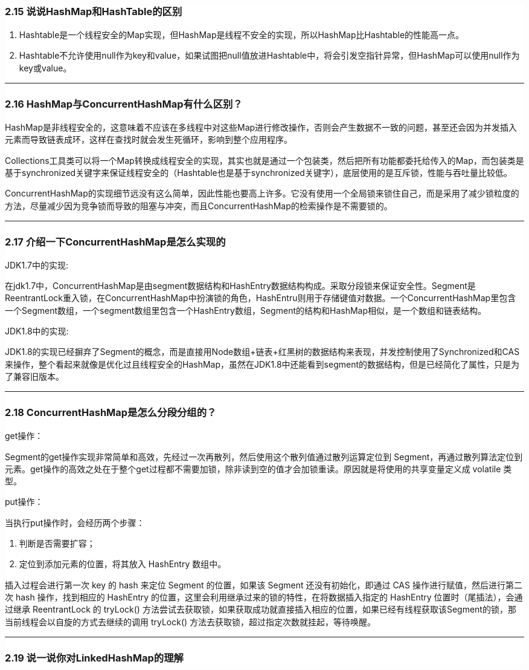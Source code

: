 
### 2.15 说说HashMap和HashTable的区别

1. Hashtable是一个线程安全的Map实现，但HashMap是线程不安全的实现，所以HashMap比Hashtable的性能高一点。

2. Hashtable不允许使用null作为key和value，如果试图把null值放进Hashtable中，将会引发空指针异常，但HashMap可以使用null作为key或value。

---

### 2.16 HashMap与ConcurrentHashMap有什么区别？

HashMap是非线程安全的，这意味着不应该在多线程中对这些Map进行修改操作，否则会产生数据不一致的问题，甚至还会因为并发插入元素而导致链表成环，这样在查找时就会发生死循环，影响到整个应用程序。

Collections工具类可以将一个Map转换成线程安全的实现，其实也就是通过一个包装类，然后把所有功能都委托给传入的Map，而包装类是基于synchronized关键字来保证线程安全的（Hashtable也是基于synchronized关键字），底层使用的是互斥锁，性能与吞吐量比较低。

ConcurrentHashMap的实现细节远没有这么简单，因此性能也要高上许多。它没有使用一个全局锁来锁住自己，而是采用了减少锁粒度的方法，尽量减少因为竞争锁而导致的阻塞与冲突，而且ConcurrentHashMap的检索操作是不需要锁的。

---

### 2.17 介绍一下ConcurrentHashMap是怎么实现的

JDK1.7中的实现:

在jdk1.7中，ConcurrentHashMap是由segment数据结构和HashEntry数据结构构成。采取分段锁来保证安全性。Segment是ReentrantLock重入锁，在ConcurrentHashMap中扮演锁的角色，HashEntru则用于存储键值对数据。一个ConcurrentHashMap里包含一个Segment数组，一个segment数组里包含一个HashEntry数组，Segment的结构和HashMap相似，是一个数组和链表结构。

JDK1.8中的实现:

JDK1.8的实现已经摒弃了Segment的概念，而是直接用Node数组+链表+红黑树的数据结构来表现，并发控制使用了Synchronized和CAS来操作，整个看起来就像是优化过且线程安全的HashMap，虽然在JDK1.8中还能看到segment的数据结构，但是已经简化了属性，只是为了兼容旧版本。

---

### 2.18 ConcurrentHashMap是怎么分段分组的？

get操作：

Segment的get操作实现非常简单和高效，先经过一次再散列，然后使用这个散列值通过散列运算定位到 Segment，再通过散列算法定位到元素。get操作的高效之处在于整个get过程都不需要加锁，除非读到空的值才会加锁重读。原因就是将使用的共享变量定义成 volatile 类型。

put操作：

当执行put操作时，会经历两个步骤：

1. 判断是否需要扩容；

2. 定位到添加元素的位置，将其放入 HashEntry 数组中。

插入过程会进行第一次 key 的 hash 来定位 Segment 的位置，如果该 Segment 还没有初始化，即通过 CAS 操作进行赋值，然后进行第二次 hash 操作，找到相应的 HashEntry 的位置，这里会利用继承过来的锁的特性，在将数据插入指定的 HashEntry 位置时（尾插法），会通过继承 ReentrantLock 的 tryLock() 方法尝试去获取锁，如果获取成功就直接插入相应的位置，如果已经有线程获取该Segment的锁，那当前线程会以自旋的方式去继续的调用 tryLock() 方法去获取锁，超过指定次数就挂起，等待唤醒。

---

### 2.19 说一说你对LinkedHashMap的理解
